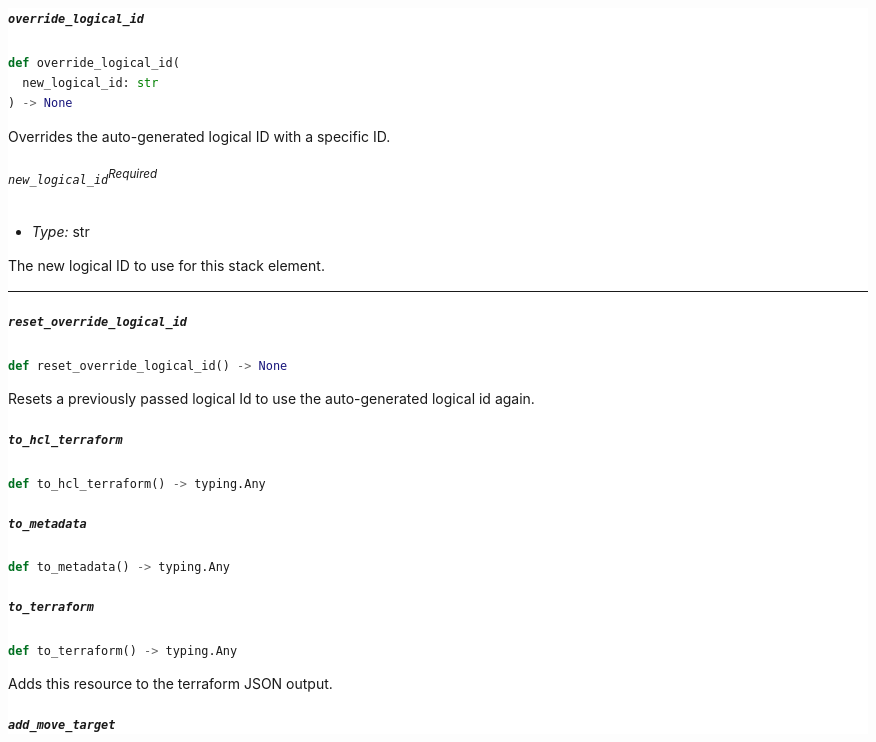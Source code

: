 
##### `override_logical_id` <a name="override_logical_id" id="@cdktf/provider-snowflake.procedureSql.ProcedureSql.overrideLogicalId"></a>

```python
def override_logical_id(
  new_logical_id: str
) -> None
```

Overrides the auto-generated logical ID with a specific ID.

###### `new_logical_id`<sup>Required</sup> <a name="new_logical_id" id="@cdktf/provider-snowflake.procedureSql.ProcedureSql.overrideLogicalId.parameter.newLogicalId"></a>

- *Type:* str

The new logical ID to use for this stack element.

---

##### `reset_override_logical_id` <a name="reset_override_logical_id" id="@cdktf/provider-snowflake.procedureSql.ProcedureSql.resetOverrideLogicalId"></a>

```python
def reset_override_logical_id() -> None
```

Resets a previously passed logical Id to use the auto-generated logical id again.

##### `to_hcl_terraform` <a name="to_hcl_terraform" id="@cdktf/provider-snowflake.procedureSql.ProcedureSql.toHclTerraform"></a>

```python
def to_hcl_terraform() -> typing.Any
```

##### `to_metadata` <a name="to_metadata" id="@cdktf/provider-snowflake.procedureSql.ProcedureSql.toMetadata"></a>

```python
def to_metadata() -> typing.Any
```

##### `to_terraform` <a name="to_terraform" id="@cdktf/provider-snowflake.procedureSql.ProcedureSql.toTerraform"></a>

```python
def to_terraform() -> typing.Any
```

Adds this resource to the terraform JSON output.

##### `add_move_target` <a name="add_move_target" id="@cdktf/provider-snowflake.procedureSql.ProcedureSql.addMoveTarget"></a>
